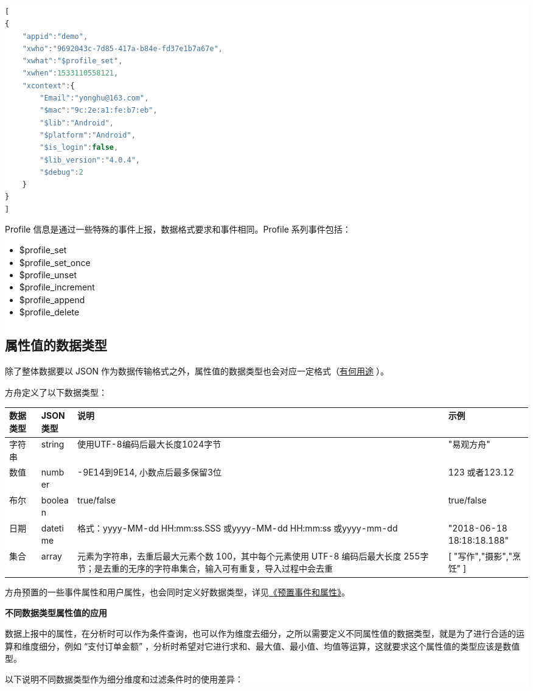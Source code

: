 ```javascript
[
{
    "appid":"demo",
    "xwho":"9692043c-7d85-417a-b84e-fd37e1b7a67e",
    "xwhat":"$profile_set",
    "xwhen":1533110558121,
    "xcontext":{
        "Email":"yonghu@163.com",
        "$mac":"9c:2e:a1:fe:b7:eb",
        "$lib":"Android",
        "$platform":"Android",
        "$is_login":false,
        "$lib_version":"4.0.4",
        "$debug":2
    }
}
]
```

Profile 信息是通过一些特殊的事件上报，数据格式要求和事件相同。Profile 系列事件包括：

* $profile\_set
* $profile\_set\_once
* $profile\_unset
* $profile\_increment
* $profile\_append
* $profile\_delete

## 属性值的数据类型

除了整体数据要以 JSON 作为数据传输格式之外，属性值的数据类型也会对应一定格式（[有何用途](data-type.md#jump) ）。

方舟定义了以下数据类型：

| 数据类型 | JSON类型 | 说明 | 示例 |
| :--- | :--- | :--- | :--- |
| 字符串 | string | 使用UTF-8编码后最大长度1024字节 | "易观方舟" |
| 数值 | number | -9E14到9E14, 小数点后最多保留3位 | 123 或者123.12 |
| 布尔 | boolean | true/false | true/false |
| 日期 | datetime | 格式：yyyy-MM-dd HH:mm:ss.SSS 或yyyy-MM-dd HH:mm:ss 或yyyy-mm-dd | "2018-06-18 18:18:18.188" |
| 集合 | array | 元素为字符串，去重后最大元素个数 100，其中每个元素使用 UTF-8 编码后最大长度 255字节；是去重的无序的字符串集合，输入可有重复，导入过程中会去重 | \[ "写作","摄影","烹饪" \] |

方舟预置的一些事件属性和用户属性，也会同时定义好数据类型，详见[《预置事件和属性》](default-data.md)。

**不同数据类型属性值的应用**

数据上报中的属性，在分析时可以作为条件查询，也可以作为维度去细分，之所以需要定义不同属性值的数据类型，就是为了进行合适的运算和维度细分，例如 “支付订单金额” ，分析时希望对它进行求和、最大值、最小值、均值等运算，这就要求这个属性值的类型应该是数值型。

以下说明不同数据类型作为细分维度和过滤条件时的使用差异：
